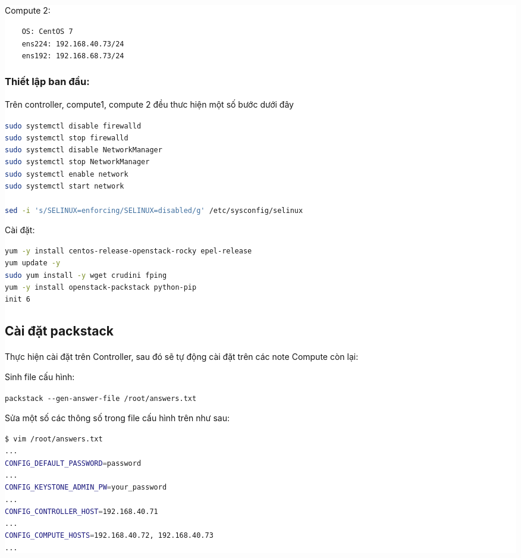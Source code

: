 Compute 2:
```sh
	OS: CentOS 7
	ens224: 192.168.40.73/24
	ens192: 192.168.68.73/24
```





### Thiết lập ban đầu:

Trên controller, compute1, compute 2 đều thưc hiện một số bước dưới đây

```sh
sudo systemctl disable firewalld
sudo systemctl stop firewalld
sudo systemctl disable NetworkManager
sudo systemctl stop NetworkManager
sudo systemctl enable network
sudo systemctl start network

sed -i 's/SELINUX=enforcing/SELINUX=disabled/g' /etc/sysconfig/selinux
```

Cài đặt:

```sh
yum -y install centos-release-openstack-rocky epel-release 
yum update -y
sudo yum install -y wget crudini fping
yum -y install openstack-packstack python-pip
init 6
```

## Cài đặt packstack

Thực hiện cài đặt trên Controller, sau đó sẽ tự động cài đặt trên các note Compute còn lại:

Sinh file cấu hình:

	packstack --gen-answer-file /root/answers.txt

Sửa một số các thông số trong file cấu hình trên như sau:

```sh
$ vim /root/answers.txt
...
CONFIG_DEFAULT_PASSWORD=password
...
CONFIG_KEYSTONE_ADMIN_PW=your_password
...
CONFIG_CONTROLLER_HOST=192.168.40.71
...
CONFIG_COMPUTE_HOSTS=192.168.40.72, 192.168.40.73
...
```
